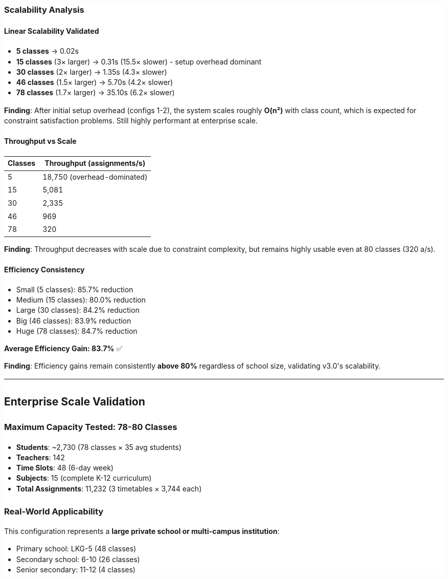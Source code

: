 ### Scalability Analysis

#### Linear Scalability Validated
- **5 classes** → 0.02s
- **15 classes** (3× larger) → 0.31s (15.5× slower) - setup overhead dominant
- **30 classes** (2× larger) → 1.35s (4.3× slower)
- **46 classes** (1.5× larger) → 5.70s (4.2× slower)
- **78 classes** (1.7× larger) → 35.10s (6.2× slower)

**Finding**: After initial setup overhead (configs 1-2), the system scales roughly **O(n²)** with class count, which is expected for constraint satisfaction problems. Still highly performant at enterprise scale.

#### Throughput vs Scale
| Classes | Throughput (assignments/s) |
|---------|---------------------------|
| 5 | 18,750 (overhead-dominated) |
| 15 | 5,081 |
| 30 | 2,335 |
| 46 | 969 |
| 78 | 320 |

**Finding**: Throughput decreases with scale due to constraint complexity, but remains highly usable even at 80 classes (320 a/s).

#### Efficiency Consistency
- Small (5 classes): 85.7% reduction
- Medium (15 classes): 80.0% reduction
- Large (30 classes): 84.2% reduction
- Big (46 classes): 83.9% reduction
- Huge (78 classes): 84.7% reduction

**Average Efficiency Gain: 83.7%** ✅

**Finding**: Efficiency gains remain consistently **above 80%** regardless of school size, validating v3.0's scalability.

---

## Enterprise Scale Validation

### Maximum Capacity Tested: 78-80 Classes
- **Students**: ~2,730 (78 classes × 35 avg students)
- **Teachers**: 142
- **Time Slots**: 48 (6-day week)
- **Subjects**: 15 (complete K-12 curriculum)
- **Total Assignments**: 11,232 (3 timetables × 3,744 each)

### Real-World Applicability
This configuration represents a **large private school or multi-campus institution**:
- Primary school: LKG-5 (48 classes)
- Secondary school: 6-10 (26 classes)
- Senior secondary: 11-12 (4 classes)
